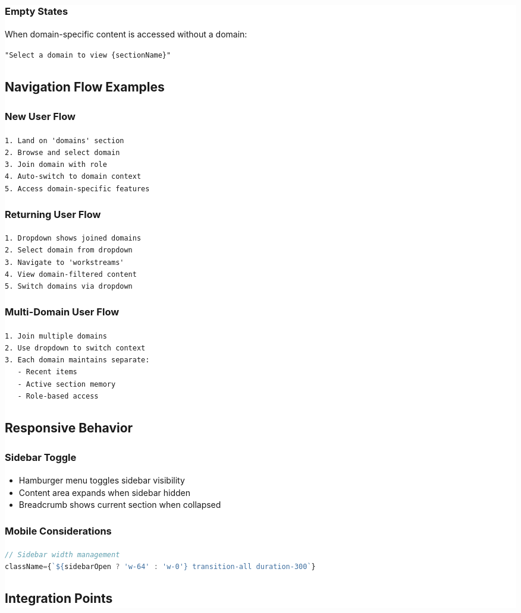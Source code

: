 ### Empty States

When domain-specific content is accessed without a domain:
```
"Select a domain to view {sectionName}"
```

## Navigation Flow Examples

### New User Flow
```
1. Land on 'domains' section
2. Browse and select domain
3. Join domain with role
4. Auto-switch to domain context
5. Access domain-specific features
```

### Returning User Flow
```
1. Dropdown shows joined domains
2. Select domain from dropdown
3. Navigate to 'workstreams'
4. View domain-filtered content
5. Switch domains via dropdown
```

### Multi-Domain User Flow
```
1. Join multiple domains
2. Use dropdown to switch context
3. Each domain maintains separate:
   - Recent items
   - Active section memory
   - Role-based access
```

## Responsive Behavior

### Sidebar Toggle
- Hamburger menu toggles sidebar visibility
- Content area expands when sidebar hidden
- Breadcrumb shows current section when collapsed

### Mobile Considerations
```javascript
// Sidebar width management
className={`${sidebarOpen ? 'w-64' : 'w-0'} transition-all duration-300`}
```

## Integration Points
